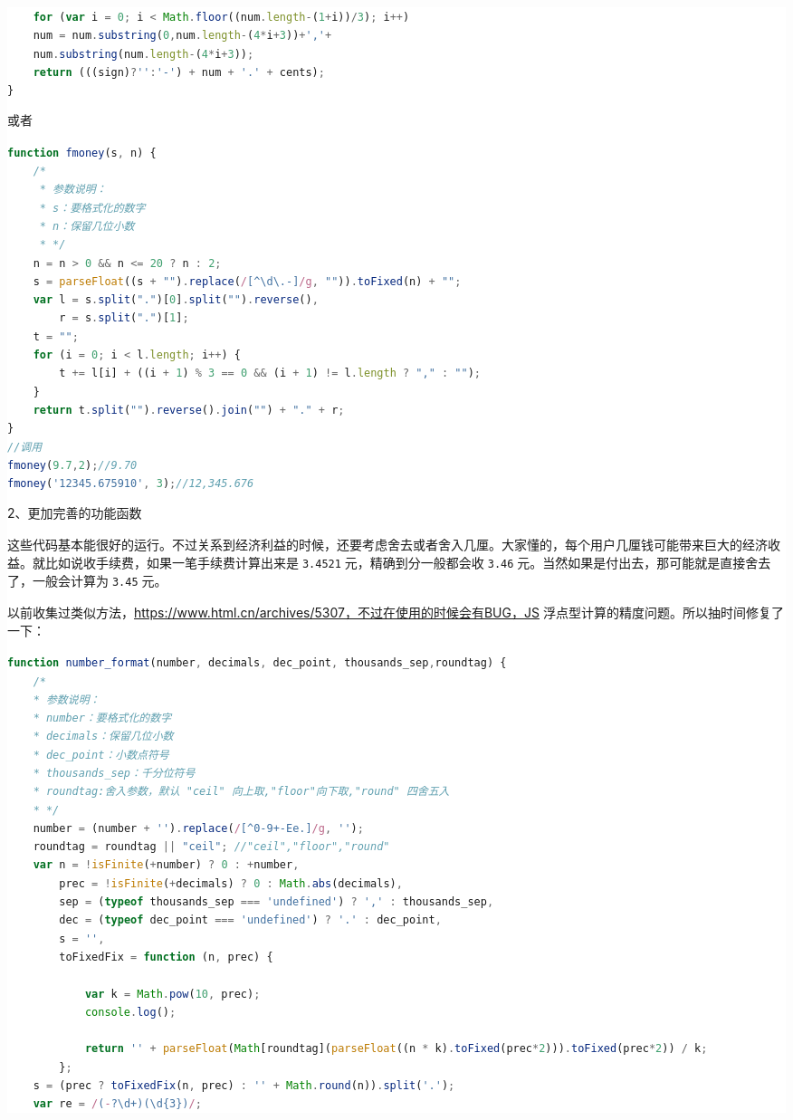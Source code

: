 ```js
    for (var i = 0; i < Math.floor((num.length-(1+i))/3); i++)
    num = num.substring(0,num.length-(4*i+3))+','+
    num.substring(num.length-(4*i+3));
    return (((sign)?'':'-') + num + '.' + cents);
}
```

或者

```js
function fmoney(s, n) {
    /*
     * 参数说明：
     * s：要格式化的数字
     * n：保留几位小数
     * */
    n = n > 0 && n <= 20 ? n : 2;
    s = parseFloat((s + "").replace(/[^\d\.-]/g, "")).toFixed(n) + "";
    var l = s.split(".")[0].split("").reverse(),
        r = s.split(".")[1];
    t = "";
    for (i = 0; i < l.length; i++) {
        t += l[i] + ((i + 1) % 3 == 0 && (i + 1) != l.length ? "," : "");
    }
    return t.split("").reverse().join("") + "." + r;
}
//调用
fmoney(9.7,2);//9.70
fmoney('12345.675910', 3);//12,345.676
```



2、更加完善的功能函数

这些代码基本能很好的运行。不过关系到经济利益的时候，还要考虑舍去或者舍入几厘。大家懂的，每个用户几厘钱可能带来巨大的经济收益。就比如说收手续费，如果一笔手续费计算出来是 `3.4521` 元，精确到分一般都会收 `3.46` 元。当然如果是付出去，那可能就是直接舍去了，一般会计算为 `3.45` 元。

以前收集过类似方法，https://www.html.cn/archives/5307，不过在使用的时候会有BUG，JS 浮点型计算的精度问题。所以抽时间修复了一下：

```js
function number_format(number, decimals, dec_point, thousands_sep,roundtag) {
    /*
    * 参数说明：
    * number：要格式化的数字
    * decimals：保留几位小数
    * dec_point：小数点符号
    * thousands_sep：千分位符号
    * roundtag:舍入参数，默认 "ceil" 向上取,"floor"向下取,"round" 四舍五入
    * */
    number = (number + '').replace(/[^0-9+-Ee.]/g, '');
    roundtag = roundtag || "ceil"; //"ceil","floor","round"
    var n = !isFinite(+number) ? 0 : +number,
        prec = !isFinite(+decimals) ? 0 : Math.abs(decimals),
        sep = (typeof thousands_sep === 'undefined') ? ',' : thousands_sep,
        dec = (typeof dec_point === 'undefined') ? '.' : dec_point,
        s = '',
        toFixedFix = function (n, prec) {
 
            var k = Math.pow(10, prec);
            console.log();
 
            return '' + parseFloat(Math[roundtag](parseFloat((n * k).toFixed(prec*2))).toFixed(prec*2)) / k;
        };
    s = (prec ? toFixedFix(n, prec) : '' + Math.round(n)).split('.');
    var re = /(-?\d+)(\d{3})/;
```